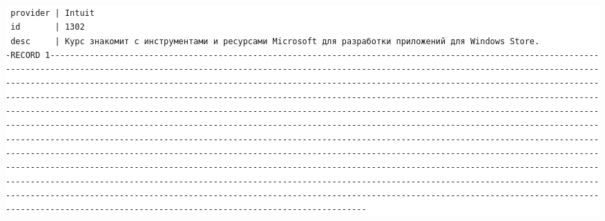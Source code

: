      provider | Intuit                                                                                                                                                                                                                                                                                                                                                                                                                                                                                                                                                                                                                                                                                                                                                                                                                                                                                                                                                                                                                                                                                                                                                                                                                                                                                                                                                                                                                               
     id       | 1302                                                                                                                                                                                                                                                                                                                                                                                                                                                                                                                                                                                                                                                                                                                                                                                                                                                                                                                                                                                                                                                                                                                                                                                                                                                                                                                                                                                                                                 
     desc     | Курс знакомит с инструментами и ресурсами Microsoft для разработки приложений для Windows Store.                                                                                                                                                                                                                                                                                                                                                                                                                                                                                                                                                                                                                                                                                                                                                                                                                                                                                                                                                                                                                                                                                                                                                                                                                                                                                                                                     
    -RECORD 1----------------------------------------------------------------------------------------------------------------------------------------------------------------------------------------------------------------------------------------------------------------------------------------------------------------------------------------------------------------------------------------------------------------------------------------------------------------------------------------------------------------------------------------------------------------------------------------------------------------------------------------------------------------------------------------------------------------------------------------------------------------------------------------------------------------------------------------------------------------------------------------------------------------------------------------------------------------------------------------------------------------------------------------------------------------------------------------------------------------------------------------------------------------------------------------------------------------------------------------------------------------------------------------------------------------------------------------------------------------------------------------------------------------------------------------